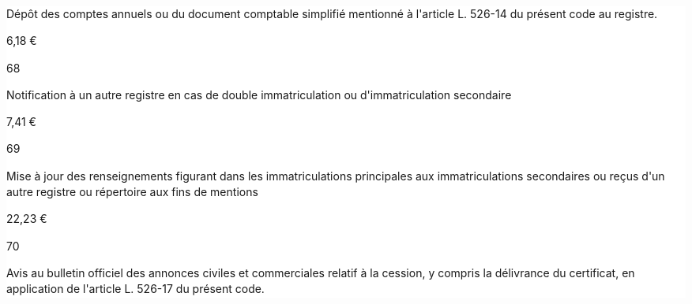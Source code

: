 </td>
      <td valign="middle">

Dépôt des comptes annuels ou du document comptable simplifié mentionné à l'article L. 526-14 du présent code au registre. 

</td>
      <td valign="middle" align="center">

6,18 € 

</td>
    </tr>
    <tr>
      <td valign="middle" align="center">

68 

</td>
      <td valign="middle">

Notification à un autre registre en cas de double immatriculation ou d'immatriculation secondaire 

</td>
      <td align="center" valign="middle">

7,41 € 

</td>
    </tr>
    <tr>
      <td valign="middle" align="center">

69 

</td>
      <td valign="middle">

Mise à jour des renseignements figurant dans les immatriculations principales aux immatriculations secondaires ou reçus d'un
autre registre ou répertoire aux fins de mentions 

</td>
      <td align="center" valign="middle">

22,23 € 

</td>
    </tr>
    <tr>
      <td align="center" valign="middle">

70 

</td>
      <td valign="middle">

Avis au bulletin officiel des annonces civiles et commerciales relatif à la cession, y compris la délivrance du certificat,
en application de l'article L. 526-17 du présent code. 
